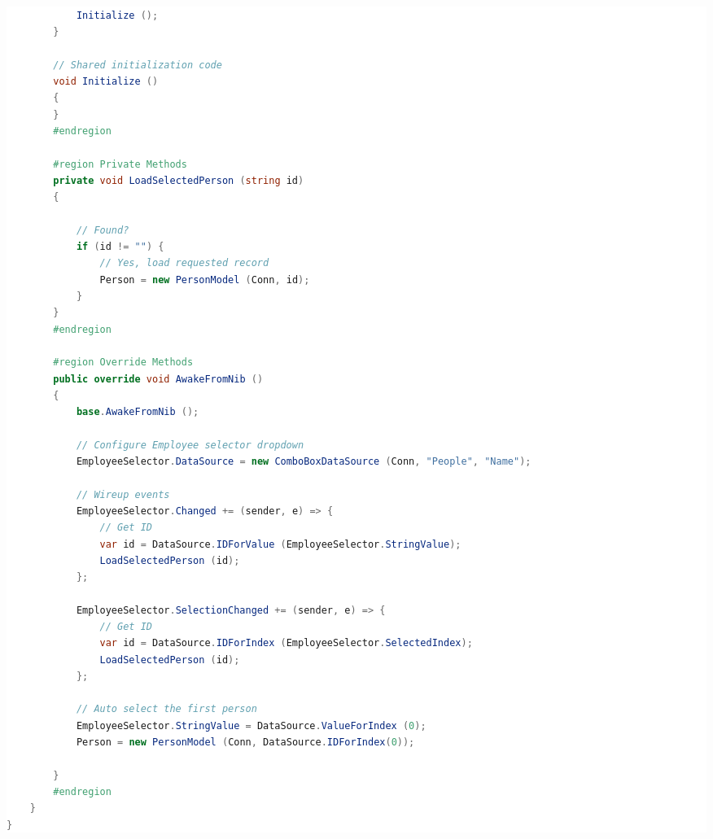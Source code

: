 ```csharp
            Initialize ();
        }

        // Shared initialization code
        void Initialize ()
        {
        }
        #endregion

        #region Private Methods
        private void LoadSelectedPerson (string id)
        {

            // Found?
            if (id != "") {
                // Yes, load requested record
                Person = new PersonModel (Conn, id);
            }
        }
        #endregion

        #region Override Methods
        public override void AwakeFromNib ()
        {
            base.AwakeFromNib ();

            // Configure Employee selector dropdown
            EmployeeSelector.DataSource = new ComboBoxDataSource (Conn, "People", "Name");

            // Wireup events
            EmployeeSelector.Changed += (sender, e) => {
                // Get ID
                var id = DataSource.IDForValue (EmployeeSelector.StringValue);
                LoadSelectedPerson (id);
            };

            EmployeeSelector.SelectionChanged += (sender, e) => {
                // Get ID
                var id = DataSource.IDForIndex (EmployeeSelector.SelectedIndex);
                LoadSelectedPerson (id);
            };

            // Auto select the first person
            EmployeeSelector.StringValue = DataSource.ValueForIndex (0);
            Person = new PersonModel (Conn, DataSource.IDForIndex(0));
    
        }
        #endregion
    }
}
```
